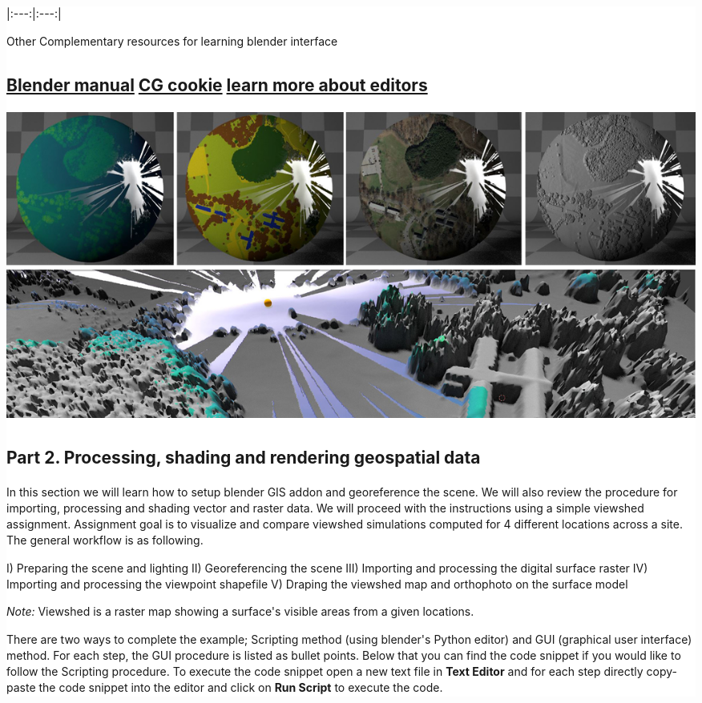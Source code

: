|:---:|:---:|

Other Complementary resources for learning blender interface

[Blender manual](https://docs.blender.org/manual/en/dev/interface/index.html)
[CG cookie](https://www.google.com/search?q=introduction+to+blender+interface&oq=introduction+to+blender+interface&aqs=chrome..69i57.5976j0j1&sourceid=chrome&ie=UTF)
[learn more about editors](https://docs.blender.org/manual/en/dev/editors/)
----------
![Blender Viewport](img/example_1_intro.jpg)

## Part 2. Processing, shading and rendering geospatial data

In this section we will learn how to setup blender GIS addon and georeference the scene. We will also review the procedure for importing, processing and shading vector and raster data. We will proceed with the instructions using a simple viewshed assignment. Assignment goal is to visualize and compare viewshed simulations computed for 4 different locations across a site. The general workflow is as following.

I) Preparing the scene and lighting
II) Georeferencing the scene
III) Importing and processing the digital surface raster
IV) Importing and processing the viewpoint shapefile
V) Draping the viewshed map and orthophoto on the surface model

*Note:* Viewshed is a raster map showing a surface's visible areas from a given locations.  

There are two ways to complete the example; Scripting method (using blender's Python editor) and GUI (graphical user interface) method. For each step, the GUI procedure is listed as bullet points. Below that you can find the code snippet if you would like to follow the Scripting procedure. To execute the code snippet open a new text file in __Text Editor__ and for each step directly copy-paste the code snippet into the editor and click on __Run Script__ to execute the code.
